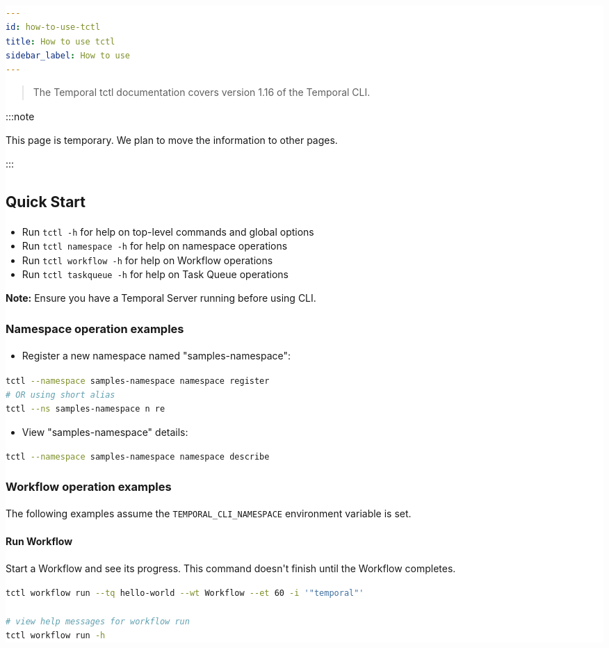 ```yaml
---
id: how-to-use-tctl
title: How to use tctl
sidebar_label: How to use
---
```


> The Temporal tctl documentation covers version 1.16 of the Temporal CLI.

:::note

This page is temporary. We plan to move the information to other pages.

:::

## Quick Start

- Run `tctl -h` for help on top-level commands and global options
- Run `tctl namespace -h` for help on namespace operations
- Run `tctl workflow -h` for help on Workflow operations
- Run `tctl taskqueue -h` for help on Task Queue operations

**Note:** Ensure you have a Temporal Server running before using CLI.

### Namespace operation examples

- Register a new namespace named "samples-namespace":

```bash
tctl --namespace samples-namespace namespace register
# OR using short alias
tctl --ns samples-namespace n re
```

- View "samples-namespace" details:

```bash
tctl --namespace samples-namespace namespace describe
```

### Workflow operation examples

The following examples assume the `TEMPORAL_CLI_NAMESPACE` environment variable is set.

#### Run Workflow

Start a Workflow and see its progress.
This command doesn't finish until the Workflow completes.

```bash
tctl workflow run --tq hello-world --wt Workflow --et 60 -i '"temporal"'

# view help messages for workflow run
tctl workflow run -h
```
